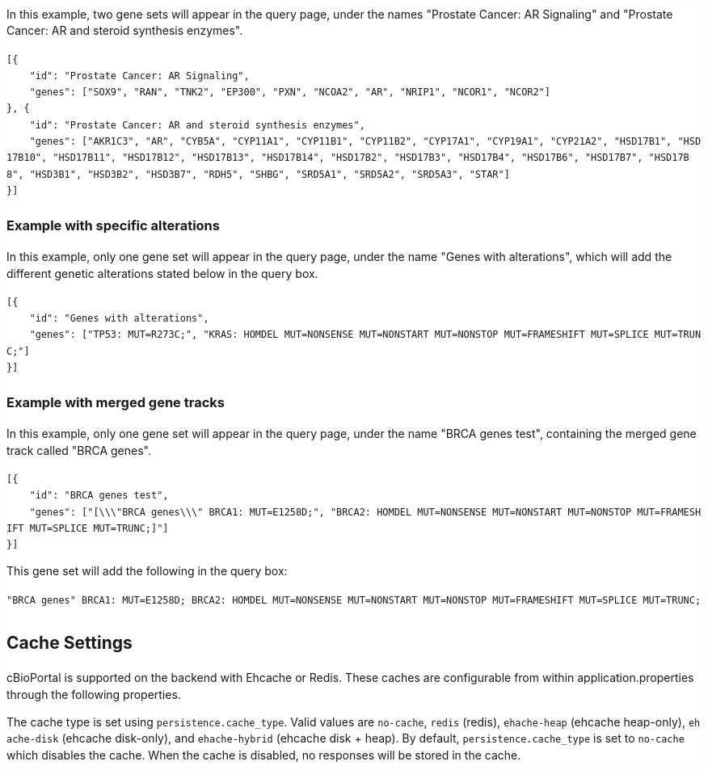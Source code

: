 In this example, two gene sets will appear in the query page, under the names "Prostate Cancer: AR Signaling" and "Prostate Cancer: AR and steroid synthesis enzymes".

```
[{
	"id": "Prostate Cancer: AR Signaling",
	"genes": ["SOX9", "RAN", "TNK2", "EP300", "PXN", "NCOA2", "AR", "NRIP1", "NCOR1", "NCOR2"]
}, {
	"id": "Prostate Cancer: AR and steroid synthesis enzymes",
	"genes": ["AKR1C3", "AR", "CYB5A", "CYP11A1", "CYP11B1", "CYP11B2", "CYP17A1", "CYP19A1", "CYP21A2", "HSD17B1", "HSD17B10", "HSD17B11", "HSD17B12", "HSD17B13", "HSD17B14", "HSD17B2", "HSD17B3", "HSD17B4", "HSD17B6", "HSD17B7", "HSD17B8", "HSD3B1", "HSD3B2", "HSD3B7", "RDH5", "SHBG", "SRD5A1", "SRD5A2", "SRD5A3", "STAR"]
}]
```

### Example with specific alterations

In this example, only one gene set will appear in the query page, under the name "Genes with alterations", which will add the different genetic alterations stated below in the query box.

```
[{
	"id": "Genes with alterations",
	"genes": ["TP53: MUT=R273C;", "KRAS: HOMDEL MUT=NONSENSE MUT=NONSTART MUT=NONSTOP MUT=FRAMESHIFT MUT=SPLICE MUT=TRUNC;"]
}]
```

### Example with merged gene tracks

In this example, only one gene set will appear in the query page, under the name "BRCA genes test", containing the merged gene track called "BRCA genes".

```
[{
	"id": "BRCA genes test",
	"genes": ["[\\\"BRCA genes\\\" BRCA1: MUT=E1258D;", "BRCA2: HOMDEL MUT=NONSENSE MUT=NONSTART MUT=NONSTOP MUT=FRAMESHIFT MUT=SPLICE MUT=TRUNC;]"]
}]
```

This gene set will add the following in the query box:

```
"BRCA genes" BRCA1: MUT=E1258D; BRCA2: HOMDEL MUT=NONSENSE MUT=NONSTART MUT=NONSTOP MUT=FRAMESHIFT MUT=SPLICE MUT=TRUNC;
```

## Cache Settings

cBioPortal is supported on the backend with Ehcache or Redis. These caches are configurable from within application.properties through the following properties.

The cache type is set using `persistence.cache_type`. Valid values are `no-cache`, `redis` (redis), `ehache-heap` (ehcache heap-only), `ehache-disk` (ehcache disk-only), and `ehache-hybrid` (ehcache disk + heap). By default, `persistence.cache_type` is set to `no-cache` which disables the cache. When the cache is disabled, no responses will be stored in the cache.
